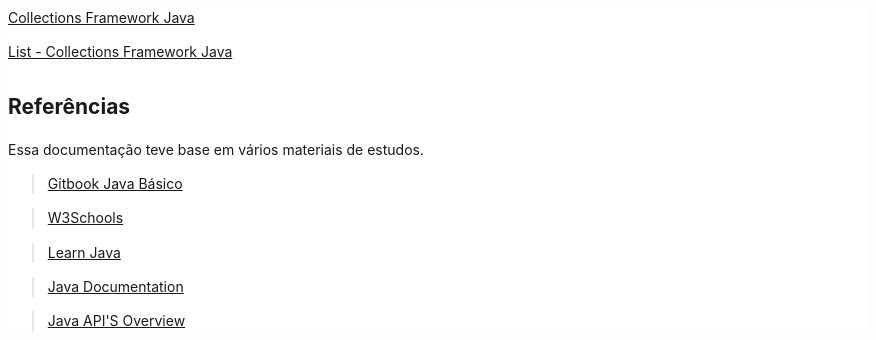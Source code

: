 [Collections Framework Java](src/edu/lucas/collections/README.md)

[List - Collections Framework Java](src/edu/lucas/collections/exerciciosList/ListsREADME.md)

## Referências

Essa documentação teve base em vários materiais de estudos.

> [Gitbook Java Básico](https://glysns.gitbook.io/java-basico)

> [W3Schools](https://www.w3schools.com/java/)

>[Learn Java](https://dev.java/learn/)

>[Java Documentation](https://docs.oracle.com/javase/tutorial/tutorialLearningPaths.html)

>[Java API'S Overview](https://docs.oracle.com/javase/8/docs/api/index.html)



